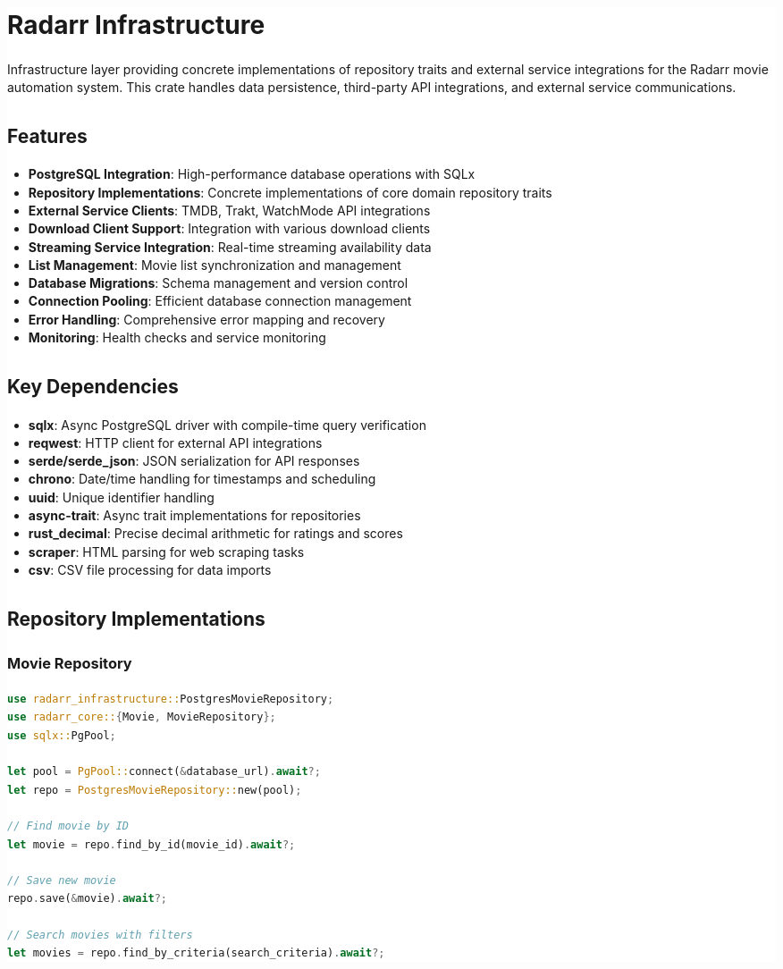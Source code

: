 # Radarr Infrastructure

Infrastructure layer providing concrete implementations of repository traits and external service integrations for the Radarr movie automation system. This crate handles data persistence, third-party API integrations, and external service communications.

## Features

- **PostgreSQL Integration**: High-performance database operations with SQLx
- **Repository Implementations**: Concrete implementations of core domain repository traits
- **External Service Clients**: TMDB, Trakt, WatchMode API integrations
- **Download Client Support**: Integration with various download clients
- **Streaming Service Integration**: Real-time streaming availability data
- **List Management**: Movie list synchronization and management
- **Database Migrations**: Schema management and version control
- **Connection Pooling**: Efficient database connection management
- **Error Handling**: Comprehensive error mapping and recovery
- **Monitoring**: Health checks and service monitoring

## Key Dependencies

- **sqlx**: Async PostgreSQL driver with compile-time query verification
- **reqwest**: HTTP client for external API integrations
- **serde/serde_json**: JSON serialization for API responses
- **chrono**: Date/time handling for timestamps and scheduling
- **uuid**: Unique identifier handling
- **async-trait**: Async trait implementations for repositories
- **rust_decimal**: Precise decimal arithmetic for ratings and scores
- **scraper**: HTML parsing for web scraping tasks
- **csv**: CSV file processing for data imports

## Repository Implementations

### Movie Repository

```rust
use radarr_infrastructure::PostgresMovieRepository;
use radarr_core::{Movie, MovieRepository};
use sqlx::PgPool;

let pool = PgPool::connect(&database_url).await?;
let repo = PostgresMovieRepository::new(pool);

// Find movie by ID
let movie = repo.find_by_id(movie_id).await?;

// Save new movie
repo.save(&movie).await?;

// Search movies with filters
let movies = repo.find_by_criteria(search_criteria).await?;
```
